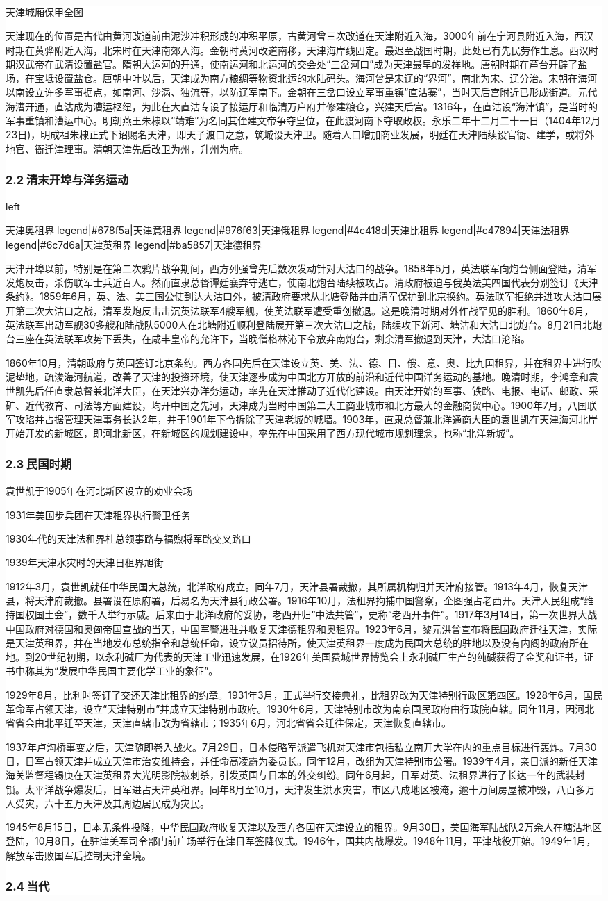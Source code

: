 天津城厢保甲全图

天津现在的位置是古代由黄河改道前由泥沙冲积形成的冲积平原，古黄河曾三次改道在天津附近入海，3000年前在宁河县附近入海，西汉时期在黄骅附近入海，北宋时在天津南郊入海。金朝时黄河改道南移，天津海岸线固定。最迟至战国时期，此处已有先民劳作生息。西汉时期汉武帝在武清设置盐官。隋朝大运河的开通，使南运河和北运河的交会处“三岔河口”成为天津最早的发祥地。唐朝时期在芦台开辟了盐场，在宝坻设置盐仓。唐朝中叶以后，天津成为南方粮绸等物资北运的水陆码头。海河曾是宋辽的“界河”，南北为宋、辽分治。宋朝在海河以南设立许多军事据点，如南河、沙涡、独流等，以防辽军南下。金朝在三岔口设立军事重镇“直沽寨”，当时天后宫附近已形成街道。元代海漕开通，直沽成为漕运枢纽，为此在大直沽专设了接运厅和临清万户府并修建粮仓，兴建天后宫。1316年，在直沽设“海津镇”，是当时的军事重镇和漕运中心。明朝燕王朱棣以“靖难”为名同其侄建文帝争夺皇位，在此渡河南下夺取政权。永乐二年十二月二十一日（1404年12月23日)，明成祖朱棣正式下诏赐名天津，即天子渡口之意，筑城设天津卫。随着人口增加商业发展，明廷在天津陆续设官衙、建学，或将外地官、衙迁津理事。清朝天津先后改卫为州，升州为府。



### 2.2 清末开埠与洋务运动

left

天津奥租界 legend|#678f5a|天津意租界 legend|#976f63|天津俄租界 legend|#4c418d|天津比租界 legend|#c47894|天津法租界 legend|#6c7d6a|天津英租界 legend|#ba5857|天津德租界

天津开埠以前，特别是在第二次鸦片战争期间，西方列强曾先后数次发动针对大沽口的战争。1858年5月，英法联军向炮台侧面登陆，清军发炮反击，杀伤联军士兵近百人。然而直隶总督谭廷襄弃守逃亡，使南北炮台陆续被攻占。清政府被迫与俄英法美四国代表分别签订《天津条约》。1859年6月，英、法、美三国公使到达大沽口外，被清政府要求从北塘登陆并由清军保护到北京换约。英法联军拒绝并进攻大沽口展开第二次大沽口之战，清军发炮反击击沉英法联军4艘军舰，使英法联军遭受重创撤退。这是晚清时期对外作战罕见的胜利。1860年8月，英法联军出动军舰30多艘和陆战队5000人在北塘附近顺利登陆展开第三次大沽口之战，陆续攻下新河、塘沽和大沽口北炮台。8月21日北炮台三座在英法联军攻势下丢失，在咸丰皇帝的允许下，当晚僧格林沁下令放弃南炮台，剩余清军撤退到天津，大沽口沦陷。

1860年10月，清朝政府与英国签订北京条约。西方各国先后在天津设立英、美、法、德、日、俄、意、奥、比九国租界，并在租界中进行吹泥垫地，疏浚海河航道，改善了天津的投资环境，使天津逐步成为中国北方开放的前沿和近代中国洋务运动的基地。晚清时期，李鸿章和袁世凯先后任直隶总督兼北洋大臣，在天津兴办洋务运动，率先在天津推动了近代化建设。由天津开始的军事、铁路、电报、电话、邮政、采矿、近代教育、司法等方面建设，均开中国之先河，天津成为当时中国第二大工商业城市和北方最大的金融商贸中心。1900年7月，八国联军攻陷并占据管理天津事务长达2年，并于1901年下令拆除了天津老城的城墙。1903年，直隶总督兼北洋通商大臣的袁世凯在天津海河北岸开始开发的新城区，即河北新区，在新城区的规划建设中，率先在中国采用了西方现代城市规划理念，也称“北洋新城”。



### 2.3 民国时期

袁世凯于1905年在河北新区设立的劝业会场

1931年美国步兵团在天津租界执行警卫任务

1930年代的天津法租界杜总领事路与福煦将军路交叉路口

1939年天津水灾时的天津日租界旭街

1912年3月，袁世凯就任中华民国大总统，北洋政府成立。同年7月，天津县署裁撤，其所属机构归并天津府接管。1913年4月，恢复天津县，将天津府裁撤。县署设在原府署，后易名为天津县行政公署。1916年10月，法租界拘捕中国警察，企图强占老西开。天津人民组成“维持国权国土会”，数千人举行示威。后来由于北洋政府的妥协，老西开归“中法共管”，史称“老西开事件”。1917年3月14日，第一次世界大战中国政府对德国和奥匈帝国宣战的当天，中国军警进驻并收复天津德租界和奥租界。1923年6月，黎元洪曾宣布将民国政府迁往天津，实际是天津英租界，并在当地发布总统指令和总统任命，设立议员招待所，使天津英租界一度成为民国大总统的驻地以及没有内阁的政府所在地。到20世纪初期，以永利碱厂为代表的天津工业迅速发展，在1926年美国费城世界博览会上永利碱厂生产的纯碱获得了金奖和证书，证书中称其为“发展中华民国主要化学工业的象征”。

1929年8月，比利时签订了交还天津比租界的约章。1931年3月，正式举行交接典礼，比租界改为天津特别行政区第四区。1928年6月，国民革命军占领天津，设立“天津特别市”并成立天津特别市政府。1930年6月，天津特别市改为南京国民政府由行政院直辖。同年11月，因河北省省会由北平迁至天津，天津直辖市改为省辖市；1935年6月，河北省省会迁往保定，天津恢复直辖市。

1937年卢沟桥事变之后，天津随即卷入战火。7月29日，日本侵略军派遣飞机对天津市包括私立南开大学在内的重点目标进行轰炸。7月30日，日军占领天津并成立天津市治安维持会，并任命高凌霨为委员长。同年12月，改组为天津特别市公署。1939年4月，亲日派的新任天津海关监督程锡庚在天津英租界大光明影院被刺杀，引发英国与日本的外交纠纷。同年6月起，日军对英、法租界进行了长达一年的武装封锁。太平洋战争爆发后，日军进占天津英租界。同年8月至10月，天津发生洪水灾害，市区八成地区被淹，逾十万间房屋被冲毁，八百多万人受灾，六十五万天津及其周边居民成为灾民。

1945年8月15日，日本无条件投降，中华民国政府收复天津以及西方各国在天津设立的租界。9月30日，美国海军陆战队2万余人在塘沽地区登陆，10月8日，在驻津美军司令部门前广场举行在津日军签降仪式。1946年，国共内战爆发。1948年11月，平津战役开始。1949年1月，解放军击败国军后控制天津全境。



### 2.4 当代
